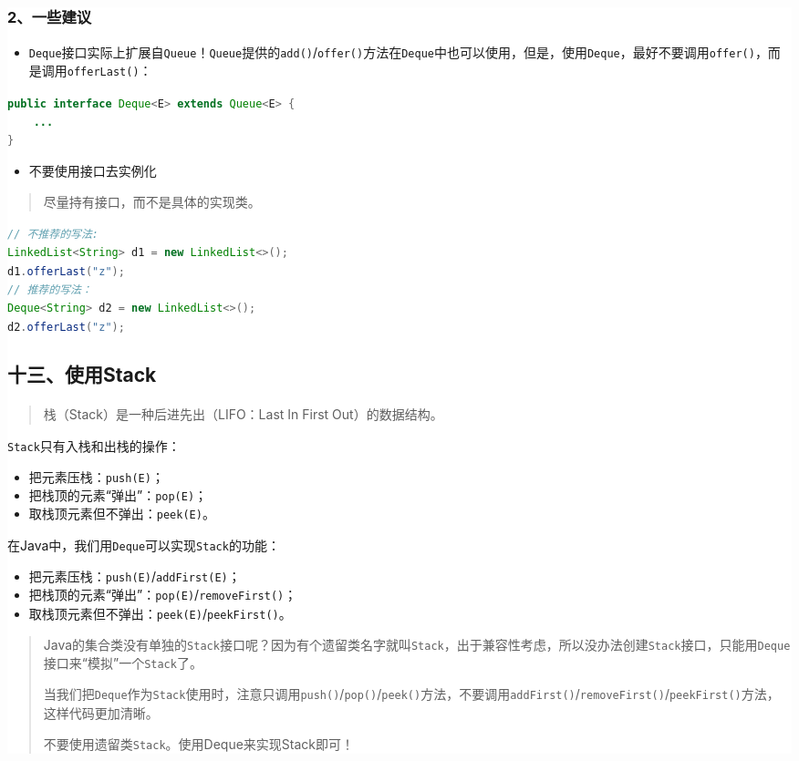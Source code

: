 

### 2、一些建议



- `Deque`接口实际上扩展自`Queue`！`Queue`提供的`add()`/`offer()`方法在`Deque`中也可以使用，但是，使用`Deque`，最好不要调用`offer()`，而是调用`offerLast()`：



```java
public interface Deque<E> extends Queue<E> {
    ...
}
```





- 不要使用接口去实例化

> 尽量持有接口，而不是具体的实现类。

```java
// 不推荐的写法:
LinkedList<String> d1 = new LinkedList<>();
d1.offerLast("z");
// 推荐的写法：
Deque<String> d2 = new LinkedList<>();
d2.offerLast("z");
```



## 十三、使用Stack



> 栈（Stack）是一种后进先出（LIFO：Last In First Out）的数据结构。





`Stack`只有入栈和出栈的操作：

- 把元素压栈：`push(E)`；
- 把栈顶的元素“弹出”：`pop(E)`；
- 取栈顶元素但不弹出：`peek(E)`。

在Java中，我们用`Deque`可以实现`Stack`的功能：

- 把元素压栈：`push(E)`/`addFirst(E)`；
- 把栈顶的元素“弹出”：`pop(E)`/`removeFirst()`；
- 取栈顶元素但不弹出：`peek(E)`/`peekFirst()`。



>Java的集合类没有单独的`Stack`接口呢？因为有个遗留类名字就叫`Stack`，出于兼容性考虑，所以没办法创建`Stack`接口，只能用`Deque`接口来“模拟”一个`Stack`了。
>
>当我们把`Deque`作为`Stack`使用时，注意只调用`push()`/`pop()`/`peek()`方法，不要调用`addFirst()`/`removeFirst()`/`peekFirst()`方法，这样代码更加清晰。
>
>不要使用遗留类`Stack`。使用Deque来实现Stack即可！
